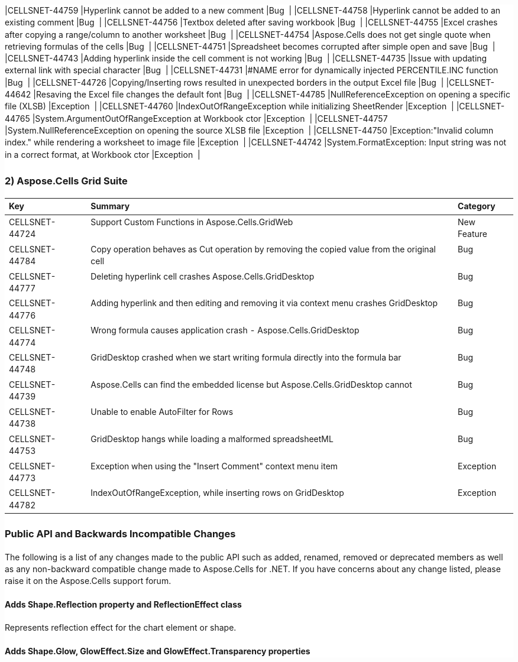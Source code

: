 |CELLSNET-44759 |Hyperlink cannot be added to a new comment |Bug  |
|CELLSNET-44758 |Hyperlink cannot be added to an existing comment |Bug  |
|CELLSNET-44756 |Textbox deleted after saving workbook |Bug  |
|CELLSNET-44755 |Excel crashes after copying a range/column to another worksheet |Bug  |
|CELLSNET-44754 |Aspose.Cells does not get single quote when retrieving formulas of the cells |Bug  |
|CELLSNET-44751 |Spreadsheet becomes corrupted after simple open and save |Bug  |
|CELLSNET-44743 |Adding hyperlink inside the cell comment is not working |Bug  |
|CELLSNET-44735 |Issue with updating external link with special character |Bug  |
|CELLSNET-44731 |#NAME error for dynamically injected PERCENTILE.INC function |Bug  |
|CELLSNET-44726 |Copying/Inserting rows resulted in unexpected borders in the output Excel file |Bug  |
|CELLSNET-44642 |Resaving the Excel file changes the default font |Bug  |
|CELLSNET-44785 |NullReferenceException on opening a specific file (XLSB) |Exception  |
|CELLSNET-44760 |IndexOutOfRangeException while initializing SheetRender |Exception  |
|CELLSNET-44765 |System.ArgumentOutOfRangeException at Workbook ctor |Exception  |
|CELLSNET-44757 |System.NullReferenceException on opening the source XLSB file |Exception  |
|CELLSNET-44750 |Exception:"Invalid column index." while rendering a worksheet to image file |Exception  |
|CELLSNET-44742 |System.FormatException: Input string was not in a correct format, at Workbook ctor |Exception  |
### **2) Aspose.Cells Grid Suite**

|**Key** |**Summary** |**Category** |
| :- | :- | :- |
|CELLSNET-44724 |Support Custom Functions in Aspose.Cells.GridWeb |New Feature  |
|CELLSNET-44784 |Copy operation behaves as Cut operation by removing the copied value from the original cell |Bug  |
|CELLSNET-44777 |Deleting hyperlink cell crashes Aspose.Cells.GridDesktop |Bug  |
|CELLSNET-44776 |Adding hyperlink and then editing and removing it via context menu crashes GridDesktop |Bug |
|CELLSNET-44774 |Wrong formula causes application crash - Aspose.Cells.GridDesktop |Bug  |
|CELLSNET-44748 |GridDesktop crashed when we start writing formula directly into the formula bar |Bug  |
|CELLSNET-44739 |Aspose.Cells can find the embedded license but Aspose.Cells.GridDesktop cannot |Bug  |
|CELLSNET-44738 |Unable to enable AutoFilter for Rows |Bug  |
|CELLSNET-44753 |GridDesktop hangs while loading a malformed spreadsheetML |Bug  |
|CELLSNET-44773 |Exception when using the "Insert Comment" context menu item |Exception  |
|CELLSNET-44782 |IndexOutOfRangeException, while inserting rows on GridDesktop |Exception  |
### **Public API and Backwards Incompatible Changes**
The following is a list of any changes made to the public API such as added, renamed, removed or deprecated members as well as any non-backward compatible change made to Aspose.Cells for .NET. If you have concerns about any change listed, please raise it on the Aspose.Cells support forum.
#### **Adds Shape.Reflection property and ReflectionEffect class**
Represents reflection effect for the chart element or shape.
#### **Adds Shape.Glow, GlowEffect.Size and GlowEffect.Transparency properties**